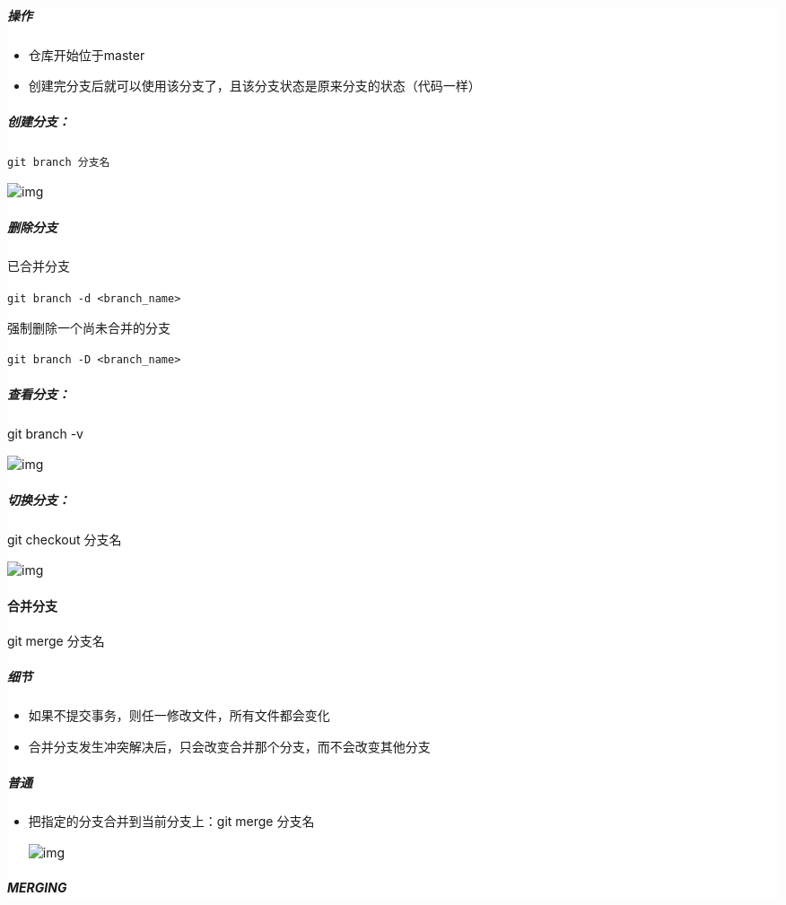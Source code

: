 ##### 操作

- 仓库开始位于master

- 创建完分支后就可以使用该分支了，且该分支状态是原来分支的状态（代码一样）

##### 创建分支：

```
git branch 分支名
```

![img](https://api2.mubu.com/v3/document_image/954f1747-cdeb-482d-b717-0cd450221dcb-18846868.jpg)

##### 删除分支

已合并分支

```
git branch -d <branch_name>
```

强制删除一个尚未合并的分支

```
git branch -D <branch_name>
```



##### 查看分支：

git branch -v

![img](https://api2.mubu.com/v3/document_image/15162b58-35ac-4f38-a28c-0056f29a5f6e-18846868.jpg)

##### 切换分支：

git checkout 分支名

![img](https://api2.mubu.com/v3/document_image/0c4ef131-323c-4090-9d77-b20025330ba3-18846868.jpg)

#### 合并分支

git merge 分支名

##### 细节

- 如果不提交事务，则任一修改文件，所有文件都会变化

- 合并分支发生冲突解决后，只会改变合并那个分支，而不会改变其他分支

##### 普通

- 把指定的分支合并到当前分支上：git merge 分支名

  ![img](https://api2.mubu.com/v3/document_image/7cbc486a-459c-4d18-88e9-6cb743a6a945-18846868.jpg)

##### MERGING
